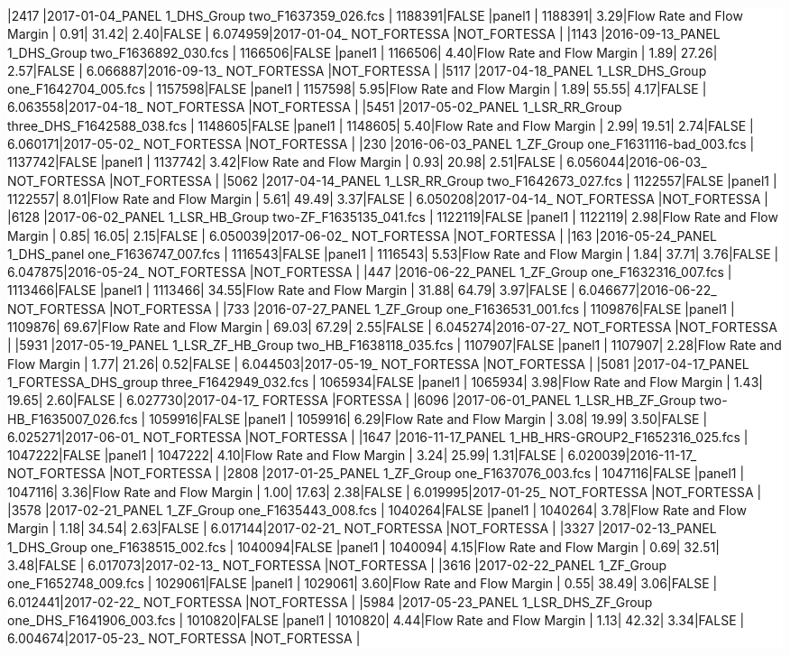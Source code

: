 |2417 |2017-01-04_PANEL 1_DHS_Group two_F1637359_026.fcs                          |      1188391|FALSE |panel1 |      1188391|         3.29|Flow Rate and Flow Margin |                   0.91|               31.42|                 2.40|FALSE             |        6.074959|2017-01-04_ NOT_FORTESSA |NOT_FORTESSA |
|1143 |2016-09-13_PANEL 1_DHS_Group two_F1636892_030.fcs                          |      1166506|FALSE |panel1 |      1166506|         4.40|Flow Rate and Flow Margin |                   1.89|               27.26|                 2.57|FALSE             |        6.066887|2016-09-13_ NOT_FORTESSA |NOT_FORTESSA |
|5117 |2017-04-18_PANEL 1_LSR_DHS_Group one_F1642704_005.fcs                      |      1157598|FALSE |panel1 |      1157598|         5.95|Flow Rate and Flow Margin |                   1.89|               55.55|                 4.17|FALSE             |        6.063558|2017-04-18_ NOT_FORTESSA |NOT_FORTESSA |
|5451 |2017-05-02_PANEL 1_LSR_RR_Group three_DHS_F1642588_038.fcs                 |      1148605|FALSE |panel1 |      1148605|         5.40|Flow Rate and Flow Margin |                   2.99|               19.51|                 2.74|FALSE             |        6.060171|2017-05-02_ NOT_FORTESSA |NOT_FORTESSA |
|230  |2016-06-03_PANEL 1_ZF_Group one_F1631116-bad_003.fcs                       |      1137742|FALSE |panel1 |      1137742|         3.42|Flow Rate and Flow Margin |                   0.93|               20.98|                 2.51|FALSE             |        6.056044|2016-06-03_ NOT_FORTESSA |NOT_FORTESSA |
|5062 |2017-04-14_PANEL 1_LSR_RR_Group two_F1642673_027.fcs                       |      1122557|FALSE |panel1 |      1122557|         8.01|Flow Rate and Flow Margin |                   5.61|               49.49|                 3.37|FALSE             |        6.050208|2017-04-14_ NOT_FORTESSA |NOT_FORTESSA |
|6128 |2017-06-02_PANEL 1_LSR_HB_Group two-ZF_F1635135_041.fcs                    |      1122119|FALSE |panel1 |      1122119|         2.98|Flow Rate and Flow Margin |                   0.85|               16.05|                 2.15|FALSE             |        6.050039|2017-06-02_ NOT_FORTESSA |NOT_FORTESSA |
|163  |2016-05-24_PANEL 1_DHS_panel one_F1636747_007.fcs                          |      1116543|FALSE |panel1 |      1116543|         5.53|Flow Rate and Flow Margin |                   1.84|               37.71|                 3.76|FALSE             |        6.047875|2016-05-24_ NOT_FORTESSA |NOT_FORTESSA |
|447  |2016-06-22_PANEL 1_ZF_Group one_F1632316_007.fcs                           |      1113466|FALSE |panel1 |      1113466|        34.55|Flow Rate and Flow Margin |                  31.88|               64.79|                 3.97|FALSE             |        6.046677|2016-06-22_ NOT_FORTESSA |NOT_FORTESSA |
|733  |2016-07-27_PANEL 1_ZF_Group one_F1636531_001.fcs                           |      1109876|FALSE |panel1 |      1109876|        69.67|Flow Rate and Flow Margin |                  69.03|               67.29|                 2.55|FALSE             |        6.045274|2016-07-27_ NOT_FORTESSA |NOT_FORTESSA |
|5931 |2017-05-19_PANEL 1_LSR_ZF_HB_Group two_HB_F1638118_035.fcs                 |      1107907|FALSE |panel1 |      1107907|         2.28|Flow Rate and Flow Margin |                   1.77|               21.26|                 0.52|FALSE             |        6.044503|2017-05-19_ NOT_FORTESSA |NOT_FORTESSA |
|5081 |2017-04-17_PANEL 1_FORTESSA_DHS_group three_F1642949_032.fcs               |      1065934|FALSE |panel1 |      1065934|         3.98|Flow Rate and Flow Margin |                   1.43|               19.65|                 2.60|FALSE             |        6.027730|2017-04-17_ FORTESSA     |FORTESSA     |
|6096 |2017-06-01_PANEL 1_LSR_HB_ZF_Group two-HB_F1635007_026.fcs                 |      1059916|FALSE |panel1 |      1059916|         6.29|Flow Rate and Flow Margin |                   3.08|               19.99|                 3.50|FALSE             |        6.025271|2017-06-01_ NOT_FORTESSA |NOT_FORTESSA |
|1647 |2016-11-17_PANEL 1_HB_HRS-GROUP2_F1652316_025.fcs                          |      1047222|FALSE |panel1 |      1047222|         4.10|Flow Rate and Flow Margin |                   3.24|               25.99|                 1.31|FALSE             |        6.020039|2016-11-17_ NOT_FORTESSA |NOT_FORTESSA |
|2808 |2017-01-25_PANEL 1_ZF_Group one_F1637076_003.fcs                           |      1047116|FALSE |panel1 |      1047116|         3.36|Flow Rate and Flow Margin |                   1.00|               17.63|                 2.38|FALSE             |        6.019995|2017-01-25_ NOT_FORTESSA |NOT_FORTESSA |
|3578 |2017-02-21_PANEL 1_ZF_Group one_F1635443_008.fcs                           |      1040264|FALSE |panel1 |      1040264|         3.78|Flow Rate and Flow Margin |                   1.18|               34.54|                 2.63|FALSE             |        6.017144|2017-02-21_ NOT_FORTESSA |NOT_FORTESSA |
|3327 |2017-02-13_PANEL 1_DHS_Group one_F1638515_002.fcs                          |      1040094|FALSE |panel1 |      1040094|         4.15|Flow Rate and Flow Margin |                   0.69|               32.51|                 3.48|FALSE             |        6.017073|2017-02-13_ NOT_FORTESSA |NOT_FORTESSA |
|3616 |2017-02-22_PANEL 1_ZF_Group one_F1652748_009.fcs                           |      1029061|FALSE |panel1 |      1029061|         3.60|Flow Rate and Flow Margin |                   0.55|               38.49|                 3.06|FALSE             |        6.012441|2017-02-22_ NOT_FORTESSA |NOT_FORTESSA |
|5984 |2017-05-23_PANEL 1_LSR_DHS_ZF_Group one_DHS_F1641906_003.fcs               |      1010820|FALSE |panel1 |      1010820|         4.44|Flow Rate and Flow Margin |                   1.13|               42.32|                 3.34|FALSE             |        6.004674|2017-05-23_ NOT_FORTESSA |NOT_FORTESSA |